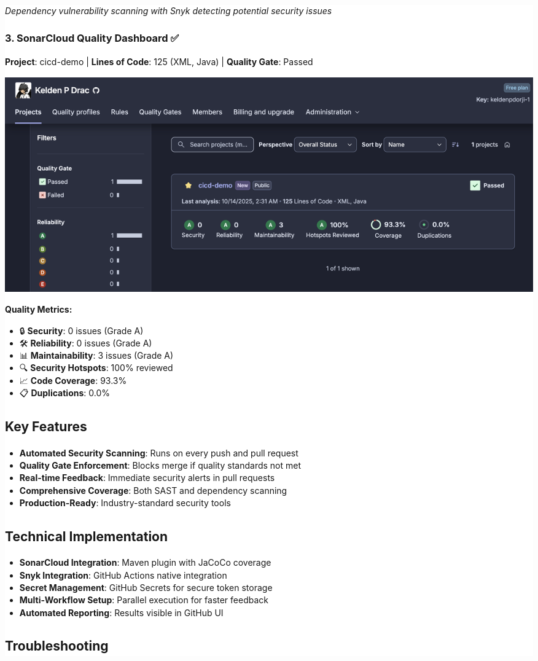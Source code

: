 *Dependency vulnerability scanning with Snyk detecting potential security issues*

### 3. SonarCloud Quality Dashboard ✅
**Project**: cicd-demo | **Lines of Code**: 125 (XML, Java) | **Quality Gate**: Passed

![SonarCloud Quality Dashboard](image3.png)

**Quality Metrics:**
- 🔒 **Security**: 0 issues (Grade A)
- 🛠️ **Reliability**: 0 issues (Grade A)  
- 📊 **Maintainability**: 3 issues (Grade A)
- 🔍 **Security Hotspots**: 100% reviewed
- 📈 **Code Coverage**: 93.3%
- 📋 **Duplications**: 0.0%

## Key Features

- **Automated Security Scanning**: Runs on every push and pull request
- **Quality Gate Enforcement**: Blocks merge if quality standards not met
- **Real-time Feedback**: Immediate security alerts in pull requests
- **Comprehensive Coverage**: Both SAST and dependency scanning
- **Production-Ready**: Industry-standard security tools

## Technical Implementation

- **SonarCloud Integration**: Maven plugin with JaCoCo coverage
- **Snyk Integration**: GitHub Actions native integration
- **Secret Management**: GitHub Secrets for secure token storage
- **Multi-Workflow Setup**: Parallel execution for faster feedback
- **Automated Reporting**: Results visible in GitHub UI

## Troubleshooting
